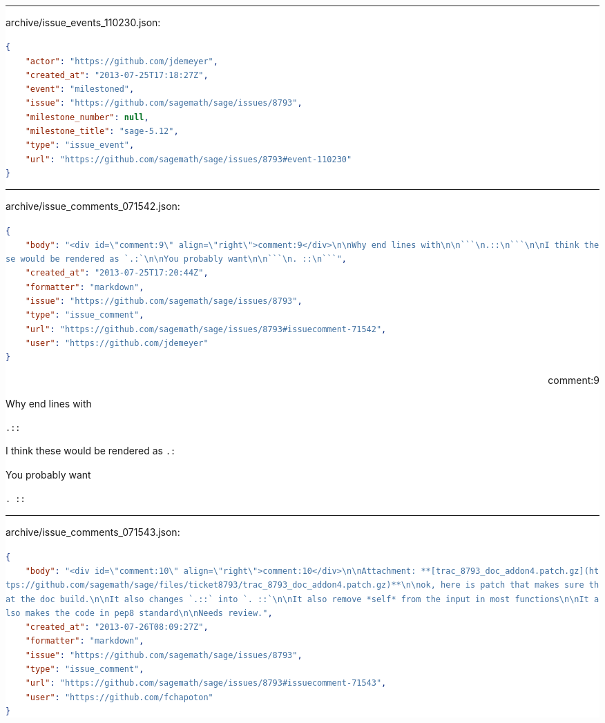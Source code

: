 

---

archive/issue_events_110230.json:
```json
{
    "actor": "https://github.com/jdemeyer",
    "created_at": "2013-07-25T17:18:27Z",
    "event": "milestoned",
    "issue": "https://github.com/sagemath/sage/issues/8793",
    "milestone_number": null,
    "milestone_title": "sage-5.12",
    "type": "issue_event",
    "url": "https://github.com/sagemath/sage/issues/8793#event-110230"
}
```



---

archive/issue_comments_071542.json:
```json
{
    "body": "<div id=\"comment:9\" align=\"right\">comment:9</div>\n\nWhy end lines with\n\n```\n.::\n```\n\nI think these would be rendered as `.:`\n\nYou probably want\n\n```\n. ::\n```",
    "created_at": "2013-07-25T17:20:44Z",
    "formatter": "markdown",
    "issue": "https://github.com/sagemath/sage/issues/8793",
    "type": "issue_comment",
    "url": "https://github.com/sagemath/sage/issues/8793#issuecomment-71542",
    "user": "https://github.com/jdemeyer"
}
```

<div id="comment:9" align="right">comment:9</div>

Why end lines with

```
.::
```

I think these would be rendered as `.:`

You probably want

```
. ::
```



---

archive/issue_comments_071543.json:
```json
{
    "body": "<div id=\"comment:10\" align=\"right\">comment:10</div>\n\nAttachment: **[trac_8793_doc_addon4.patch.gz](https://github.com/sagemath/sage/files/ticket8793/trac_8793_doc_addon4.patch.gz)**\n\nok, here is patch that makes sure that the doc build.\n\nIt also changes `.::` into `. ::`\n\nIt also remove *self* from the input in most functions\n\nIt also makes the code in pep8 standard\n\nNeeds review.",
    "created_at": "2013-07-26T08:09:27Z",
    "formatter": "markdown",
    "issue": "https://github.com/sagemath/sage/issues/8793",
    "type": "issue_comment",
    "url": "https://github.com/sagemath/sage/issues/8793#issuecomment-71543",
    "user": "https://github.com/fchapoton"
}
```
